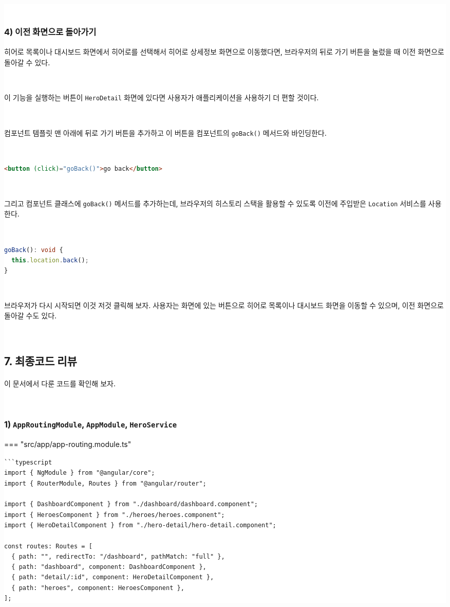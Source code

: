 <br/>

### 4) 이전 화면으로 돌아가기

히어로 목록이나 대시보드 화면에서 히어로를 선택해서 히어로 상세정보 화면으로 이동했다면, 브라우저의 뒤로 가기 버튼을 눌렀을 때 이전 화면으로 돌아갈 수 있다.

<br/>

이 기능을 실행하는 버튼이 `HeroDetail` 화면에 있다면 사용자가 애플리케이션을 사용하기 더 편할 것이다.

<br/>

컴포넌트 템플릿 맨 아래에 뒤로 가기 버튼을 추가하고 이 버튼을 컴포넌트의 `goBack()` 메서드와 바인딩한다.

<br/>

```html title="src/app/hero-detail/hero-detail.component.html (뒤로 가기 버튼)"
<button (click)="goBack()">go back</button>
```

<br/>

그리고 컴포넌트 클래스에 `goBack()` 메서드를 추가하는데, 브라우저의 히스토리 스택을 활용할 수 있도록 이전에 주입받은 `Location` 서비스를 사용한다.

<br/>

```typescript title="src/app/hero-detail/hero-detail.component.ts (goBack)"
goBack(): void {
  this.location.back();
}
```

<br/>

브라우저가 다시 시작되면 이것 저것 클릭해 보자. 사용자는 화면에 있는 버튼으로 히어로 목록이나 대시보드 화면을 이동할 수 있으며, 이전 화면으로 돌아갈 수도 있다.

<br/>

## 7. 최종코드 리뷰

이 문서에서 다룬 코드를 확인해 보자.

<br/>

### 1) `AppRoutingModule`, `AppModule`, `HeroService`

=== "src/app/app-routing.module.ts"

    ```typescript
    import { NgModule } from "@angular/core";
    import { RouterModule, Routes } from "@angular/router";

    import { DashboardComponent } from "./dashboard/dashboard.component";
    import { HeroesComponent } from "./heroes/heroes.component";
    import { HeroDetailComponent } from "./hero-detail/hero-detail.component";

    const routes: Routes = [
      { path: "", redirectTo: "/dashboard", pathMatch: "full" },
      { path: "dashboard", component: DashboardComponent },
      { path: "detail/:id", component: HeroDetailComponent },
      { path: "heroes", component: HeroesComponent },
    ];
